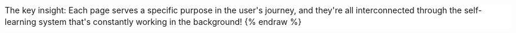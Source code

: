 The key insight: Each page serves a specific purpose in the user's journey, and they're all interconnected through the self-learning system that's constantly working in the background!
{% endraw %}
